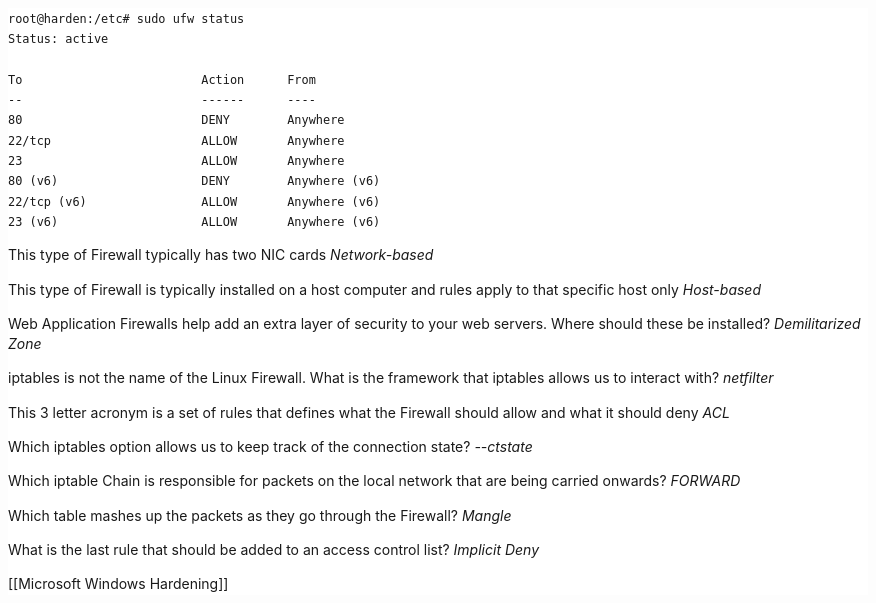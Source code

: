 ```
root@harden:/etc# sudo ufw status
Status: active

To                         Action      From
--                         ------      ----
80                         DENY        Anywhere                  
22/tcp                     ALLOW       Anywhere                  
23                         ALLOW       Anywhere                  
80 (v6)                    DENY        Anywhere (v6)             
22/tcp (v6)                ALLOW       Anywhere (v6)             
23 (v6)                    ALLOW       Anywhere (v6)   
```


This type of Firewall typically has two NIC cards
*Network-based*


This type of Firewall is typically installed on a host computer and rules apply to that specific host only
*Host-based*



Web Application Firewalls help add an extra layer of security to your web servers.  Where should these be installed?
*Demilitarized Zone*


iptables is not the name of the Linux Firewall.  What is the framework that iptables allows us to interact with?
*netfilter*


This 3 letter acronym is a set of rules that defines what the Firewall should allow and what it should deny
*ACL*


Which iptables option allows us to keep track of the connection state?
*--ctstate*


Which iptable Chain is responsible for packets on the local network that are being carried onwards?
*FORWARD*


Which table mashes up the packets as they go through the Firewall?
*Mangle*

What is the last rule that should be added to an access control list?
*Implicit Deny*



[[Microsoft Windows Hardening]]
